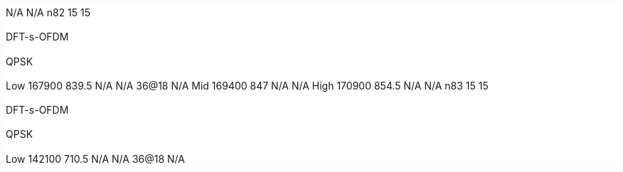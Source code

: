 <td>N/A</td>
<td>N/A</td>
<td></td>
<td></td>
</tr>
<tr class="odd">
<td>n82</td>
<td>15</td>
<td>15</td>
<td><p>DFT-s-OFDM</p>
<p>QPSK</p></td>
<td>Low</td>
<td>167900</td>
<td>839.5</td>
<td>N/A</td>
<td>N/A</td>
<td>36@18</td>
<td>N/A</td>
</tr>
<tr class="even">
<td></td>
<td></td>
<td></td>
<td></td>
<td>Mid</td>
<td>169400</td>
<td>847</td>
<td>N/A</td>
<td>N/A</td>
<td></td>
<td></td>
</tr>
<tr class="odd">
<td></td>
<td></td>
<td></td>
<td></td>
<td>High</td>
<td>170900</td>
<td>854.5</td>
<td>N/A</td>
<td>N/A</td>
<td></td>
<td></td>
</tr>
<tr class="even">
<td>n83</td>
<td>15</td>
<td>15</td>
<td><p>DFT-s-OFDM</p>
<p>QPSK</p></td>
<td>Low</td>
<td>142100</td>
<td>710.5</td>
<td>N/A</td>
<td>N/A</td>
<td>36@18</td>
<td>N/A</td>
</tr>
<tr class="odd">
<td></td>
<td></td>
<td></td>
<td></td>